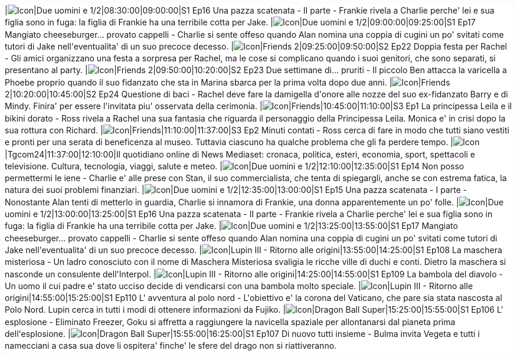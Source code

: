 |![Icon](https://guidatv.sky.it/uuid/ed9618c7-e57f-424e-86fd-902dd8e6ca74/cover?md5ChecksumParam=4efb821c78b29fe1e25601f2090addbb)|Due uomini e 1/2|08:30:00|09:00:00|S1 Ep16 Una pazza scatenata - II parte - Frankie rivela a Charlie perche&#039; lei e sua figlia sono in fuga: la figlia di Frankie ha una terribile cotta per Jake.
|![Icon](https://guidatv.sky.it/uuid/2d7a08a7-6337-4a74-8e3b-c1c366284ed2/cover?md5ChecksumParam=4efb821c78b29fe1e25601f2090addbb)|Due uomini e 1/2|09:00:00|09:25:00|S1 Ep17 Mangiato cheeseburger... provato cappelli - Charlie si sente offeso quando Alan nomina una coppia di cugini un po&#039; svitati come tutori di Jake nell&#039;eventualita&#039; di un suo precoce decesso.
|![Icon](https://guidatv.sky.it/uuid/f86291b4-ef50-470e-a4fc-31c90a92df32/cover?md5ChecksumParam=2d88c805bd42c20165017c7f561dcba0)|Friends 2|09:25:00|09:50:00|S2 Ep22 Doppia festa per Rachel - Gli amici organizzano una festa a sorpresa per Rachel, ma le cose si complicano quando i suoi genitori, che sono separati, si presentano al party.
|![Icon](https://guidatv.sky.it/uuid/8a9754f5-b155-4b1a-b351-b30ed1689b00/cover?md5ChecksumParam=2d88c805bd42c20165017c7f561dcba0)|Friends 2|09:50:00|10:20:00|S2 Ep23 Due settimane di... pruriti - Il piccolo Ben attacca la varicella a Phoebe proprio quando il suo fidanzato che sta in Marina sbarca per la prima volta dopo due anni.
|![Icon](https://guidatv.sky.it/uuid/10ef2436-a1b1-4fb3-b810-8851f60df632/cover?md5ChecksumParam=2d88c805bd42c20165017c7f561dcba0)|Friends 2|10:20:00|10:45:00|S2 Ep24 Questione di baci - Rachel deve fare la damigella d&#039;onore alle nozze del suo ex-fidanzato Barry e di Mindy. Finira&#039; per essere l&#039;invitata piu&#039; osservata della cerimonia.
|![Icon](https://guidatv.sky.it/uuid/dfde60dd-0ab9-4ca7-8e6d-ffa09b7bc6bb/cover?md5ChecksumParam=5f7688fbee91b52b9c1a6dd661ce1a34)|Friends|10:45:00|11:10:00|S3 Ep1 La principessa Leila e il bikini dorato - Ross rivela a Rachel una sua fantasia che riguarda il personaggio della Principessa Leila. Monica e&#039; in crisi dopo la sua rottura con Richard.
|![Icon](https://guidatv.sky.it/uuid/65fa2e34-5680-4c4b-b5dc-a2123c08253e/cover?md5ChecksumParam=5f7688fbee91b52b9c1a6dd661ce1a34)|Friends|11:10:00|11:37:00|S3 Ep2 Minuti contati - Ross cerca di fare in modo che tutti siano vestiti e pronti per una serata di beneficenza al museo. Tuttavia ciascuno ha qualche problema che gli fa perdere tempo.
|![Icon](https://guidatv.sky.it/uuid/df42e3f7-772e-4b4d-b61e-6f07a3766b0e/cover?md5ChecksumParam=a4e40f0d70d0e5d70cc74c6c18708ce7)|Tgcom24|11:37:00|12:10:00|Il quotidiano online di News Mediaset: cronaca, politica, esteri, economia, sport, spettacoli e televisione. Cultura, tecnologia, viaggi, salute e meteo.
|![Icon](https://guidatv.sky.it/uuid/15b5ad62-f9d8-412d-9121-bf960eef1b90/cover?md5ChecksumParam=4efb821c78b29fe1e25601f2090addbb)|Due uomini e 1/2|12:10:00|12:35:00|S1 Ep14 Non posso permettermi le iene - Charlie e&#039; alle prese con Stan, il suo commercialista, che tenta di spiegargli, anche se con estrema fatica, la natura dei suoi problemi finanziari.
|![Icon](https://guidatv.sky.it/uuid/76ff550d-76a6-4012-b2c2-def017d4ad03/cover?md5ChecksumParam=4efb821c78b29fe1e25601f2090addbb)|Due uomini e 1/2|12:35:00|13:00:00|S1 Ep15 Una pazza scatenata - I parte - Nonostante Alan tenti di metterlo in guardia, Charlie si innamora di Frankie, una donna apparentemente un po&#039; folle.
|![Icon](https://guidatv.sky.it/uuid/ed9618c7-e57f-424e-86fd-902dd8e6ca74/cover?md5ChecksumParam=4efb821c78b29fe1e25601f2090addbb)|Due uomini e 1/2|13:00:00|13:25:00|S1 Ep16 Una pazza scatenata - II parte - Frankie rivela a Charlie perche&#039; lei e sua figlia sono in fuga: la figlia di Frankie ha una terribile cotta per Jake.
|![Icon](https://guidatv.sky.it/uuid/2d7a08a7-6337-4a74-8e3b-c1c366284ed2/cover?md5ChecksumParam=4efb821c78b29fe1e25601f2090addbb)|Due uomini e 1/2|13:25:00|13:55:00|S1 Ep17 Mangiato cheeseburger... provato cappelli - Charlie si sente offeso quando Alan nomina una coppia di cugini un po&#039; svitati come tutori di Jake nell&#039;eventualita&#039; di un suo precoce decesso.
|![Icon](https://guidatv.sky.it/uuid/f27f88f9-b381-4c3b-a518-bb1801394359/cover?md5ChecksumParam=4a539a9c2fe487079cddf3d471d277e8)|Lupin III - Ritorno alle origini|13:55:00|14:25:00|S1 Ep108 La maschera misteriosa - Un ladro conosciuto con il nome di Maschera Misteriosa svaligia le ricche ville di duchi e conti. Dietro la maschera si nasconde un consulente dell&#039;Interpol.
|![Icon](https://guidatv.sky.it/uuid/3ef98f82-8789-4e81-a8e7-b864ecd43aa6/cover?md5ChecksumParam=4a539a9c2fe487079cddf3d471d277e8)|Lupin III - Ritorno alle origini|14:25:00|14:55:00|S1 Ep109 La bambola del diavolo - Un uomo il cui padre e&#039; stato ucciso decide di vendicarsi con una bambola molto speciale.
|![Icon](https://guidatv.sky.it/uuid/c403a8ea-26e7-4573-8356-97ee49dd6213/cover?md5ChecksumParam=4a539a9c2fe487079cddf3d471d277e8)|Lupin III - Ritorno alle origini|14:55:00|15:25:00|S1 Ep110 L&#039; avventura al polo nord - L&#039;obiettivo e&#039; la corona del Vaticano, che pare sia stata nascosta al Polo Nord. Lupin cerca in tutti i modi di ottenere informazioni da Fujiko.
|![Icon](https://guidatv.sky.it/uuid/328c0dee-4044-4a67-b259-38127e5e3cf7/cover?md5ChecksumParam=2ac57524f540e433cfa12777174963c2)|Dragon Ball Super|15:25:00|15:55:00|S1 Ep106 L&#039; esplosione - Eliminato Freezer, Goku si affretta a raggiungere la navicella spaziale per allontanarsi dal pianeta prima dell&#039;esplosione.
|![Icon](https://guidatv.sky.it/uuid/f1f0cb0c-112e-4f82-9cb6-5474cf7108c5/cover?md5ChecksumParam=2ac57524f540e433cfa12777174963c2)|Dragon Ball Super|15:55:00|16:25:00|S1 Ep107 Di nuovo tutti insieme - Bulma invita Vegeta e tutti i namecciani a casa sua dove li ospitera&#039; finche&#039; le sfere del drago non si riattiveranno.